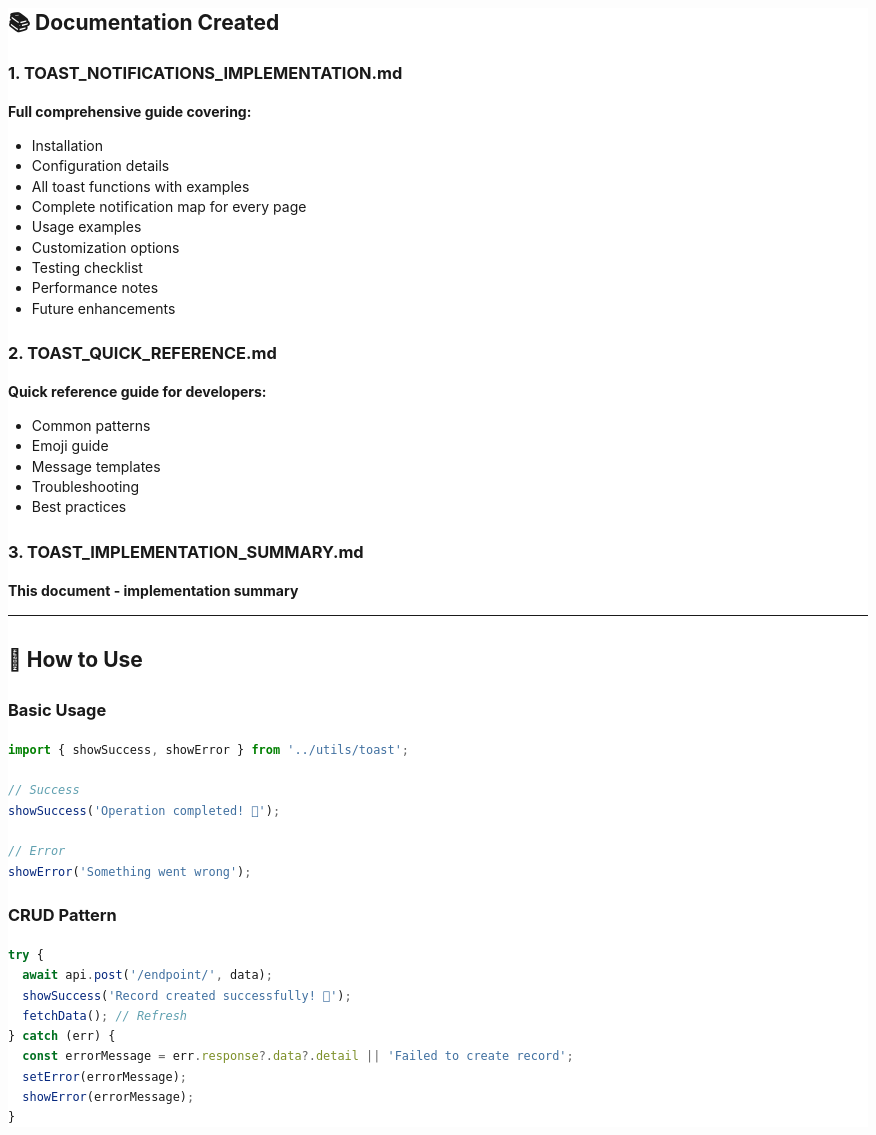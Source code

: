 
## 📚 Documentation Created

### 1. TOAST_NOTIFICATIONS_IMPLEMENTATION.md
**Full comprehensive guide covering:**
- Installation
- Configuration details
- All toast functions with examples
- Complete notification map for every page
- Usage examples
- Customization options
- Testing checklist
- Performance notes
- Future enhancements

### 2. TOAST_QUICK_REFERENCE.md
**Quick reference guide for developers:**
- Common patterns
- Emoji guide
- Message templates
- Troubleshooting
- Best practices

### 3. TOAST_IMPLEMENTATION_SUMMARY.md
**This document - implementation summary**

---

## 🚀 How to Use

### Basic Usage
```javascript
import { showSuccess, showError } from '../utils/toast';

// Success
showSuccess('Operation completed! 🎉');

// Error
showError('Something went wrong');
```

### CRUD Pattern
```javascript
try {
  await api.post('/endpoint/', data);
  showSuccess('Record created successfully! 🎉');
  fetchData(); // Refresh
} catch (err) {
  const errorMessage = err.response?.data?.detail || 'Failed to create record';
  setError(errorMessage);
  showError(errorMessage);
}
```
